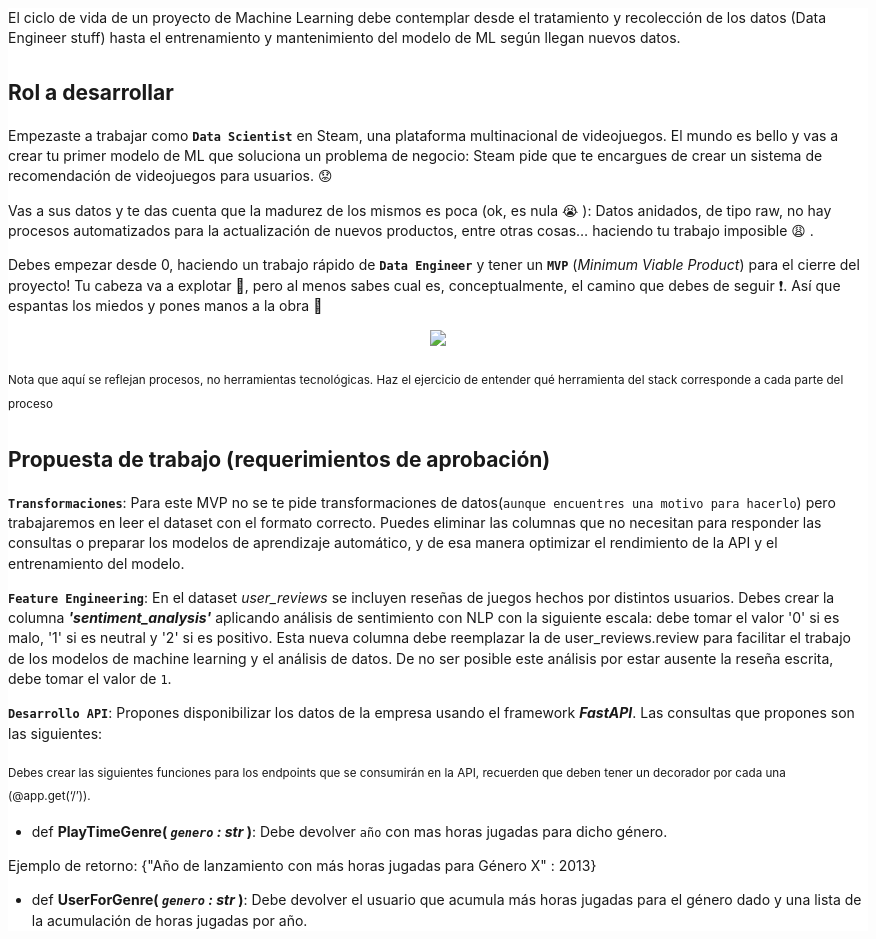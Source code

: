 El ciclo de vida de un proyecto de Machine Learning debe contemplar desde el tratamiento y recolección de los datos (Data Engineer stuff) hasta el entrenamiento y mantenimiento del modelo de ML según llegan nuevos datos.


## Rol a desarrollar

Empezaste a trabajar como **`Data Scientist`** en Steam, una plataforma multinacional de videojuegos. El mundo es bello y vas a crear tu primer modelo de ML que soluciona un problema de negocio: Steam pide que te encargues de crear un sistema de recomendación de videojuegos para usuarios. :worried:

Vas a sus datos y te das cuenta que la madurez de los mismos es poca (ok, es nula :sob: ): Datos anidados, de tipo raw, no hay procesos automatizados para la actualización de nuevos productos, entre otras cosas… haciendo tu trabajo imposible :weary: . 

Debes empezar desde 0, haciendo un trabajo rápido de **`Data Engineer`** y tener un **`MVP`** (_Minimum Viable Product_) para el cierre del proyecto! Tu cabeza va a explotar 🤯, pero al menos sabes cual es, conceptualmente, el camino que debes de seguir :exclamation:. Así que espantas los miedos y pones manos a la obra :muscle:

<p align="center">
<img src="https://github.com/HX-PRomero/PI_ML_OPS/raw/main/src/DiagramaConceptualDelFlujoDeProcesos.png"  height=500>
</p>

<sub> Nota que aquí se reflejan procesos, no herramientas tecnológicas. Haz el ejercicio de entender qué herramienta del stack corresponde a cada parte del proceso<sub/>

## **Propuesta de trabajo (requerimientos de aprobación)**

**`Transformaciones`**:  Para este MVP no se te pide transformaciones de datos(` aunque encuentres una motivo para hacerlo `) pero trabajaremos en leer el dataset con el formato correcto. Puedes eliminar las columnas que no necesitan para responder las consultas o preparar los modelos de aprendizaje automático, y de esa manera optimizar el rendimiento de la API y el entrenamiento del modelo.

**`Feature Engineering`**:  En el dataset *user_reviews* se incluyen reseñas de juegos hechos por distintos usuarios. Debes crear la columna ***'sentiment_analysis'*** aplicando análisis de sentimiento con NLP con la siguiente escala: debe tomar el valor '0' si es malo, '1' si es neutral y '2' si es positivo. Esta nueva columna debe reemplazar la de user_reviews.review para facilitar el trabajo de los modelos de machine learning y el análisis de datos. De no ser posible este análisis por estar ausente la reseña escrita, debe tomar el valor de `1`.

**`Desarrollo API`**:   Propones disponibilizar los datos de la empresa usando el framework ***FastAPI***. Las consultas que propones son las siguientes:

<sub> Debes crear las siguientes funciones para los endpoints que se consumirán en la API, recuerden que deben tener un decorador por cada una (@app.get(‘/’)).<sub/>


+ def **PlayTimeGenre( *`genero` : str* )**:
    Debe devolver `año` con mas horas jugadas para dicho género.
  
Ejemplo de retorno: {"Año de lanzamiento con más horas jugadas para Género X" : 2013}

+ def **UserForGenre( *`genero` : str* )**:
    Debe devolver el usuario que acumula más horas jugadas para el género dado y una lista de la acumulación de horas jugadas por año.
